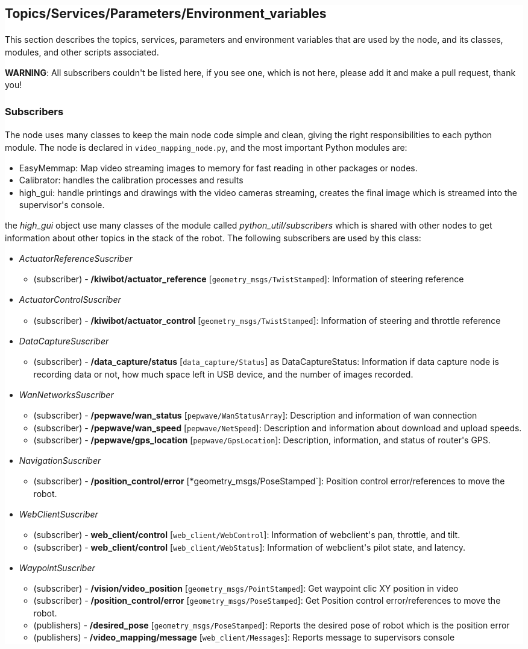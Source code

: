 
## Topics/Services/Parameters/Environment_variables

This section describes the topics, services, parameters and environment variables that are used by the node, and its classes, modules, and other scripts associated.

**WARNING**: All subscribers couldn't be listed here, if you see one, which is not here, please add it and make a pull request, thank you!

### Subscribers

The node uses many classes to keep the main node code simple and clean, giving the right responsibilities to each python module. The node is declared in `video_mapping_node.py`, and the most important Python modules are:

* EasyMemmap: Map video streaming images to memory for fast reading in other packages or nodes.
* Calibrator: handles the calibration processes and results
* high_gui: handle printings and drawings with the video cameras streaming, creates the final image which is streamed into the supervisor's console.

the *high_gui* object use many classes of the module called *python_util/subscribers* which is shared with other nodes to get information about other topics in the stack of the robot. The following subscribers are used by this class:

* *ActuatorReferenceSuscriber*
    - (subscriber) - **/kiwibot/actuator_reference** [`geometry_msgs/TwistStamped`]: Information of steering reference 

* *ActuatorControlSuscriber*
    - (subscriber) - **/kiwibot/actuator_control** [`geometry_msgs/TwistStamped`]: Information of steering and throttle reference 

* *DataCaptureSuscriber*
    - (subscriber) - **/data_capture/status** [`data_capture/Status`] as DataCaptureStatus: Information if data capture node is recording data or not, how much space left in USB device, and the number of images recorded.

* *WanNetworksSuscriber*
    - (subscriber) - **/pepwave/wan_status** [`pepwave/WanStatusArray`]: Description and information of wan connection
    - (subscriber) - **/pepwave/wan_speed** [`pepwave/NetSpeed`]: Description and information about download and upload speeds.
    - (subscriber) - **/pepwave/gps_location** [`pepwave/GpsLocation`]: Description, information, and status of router's GPS.

* *NavigationSuscriber*
    - (subscriber) - **/position_control/error** [*geometry_msgs/PoseStamped`]: Position control error/references to move the robot.

* *WebClientSuscriber*
    - (subscriber) - **web_client/control** [`web_client/WebControl`]: Information of webclient's pan, throttle, and tilt.
    - (subscriber) - **web_client/control** [`web_client/WebStatus`]: Information of webclient's pilot state, and latency. 

* *WaypointSuscriber*
    - (subscriber) - **/vision/video_position** [`geometry_msgs/PointStamped`]: Get waypoint clic XY position in video 
    - (subscriber) - **/position_control/error** [`geometry_msgs/PoseStamped`]: Get Position control error/references to move the robot.
    - (publishers) - **/desired_pose** [`geometry_msgs/PoseStamped`]: Reports the desired pose of robot which is the position error
    - (publishers) - **/video_mapping/message** [`web_client/Messages`]: Reports message to supervisors console
